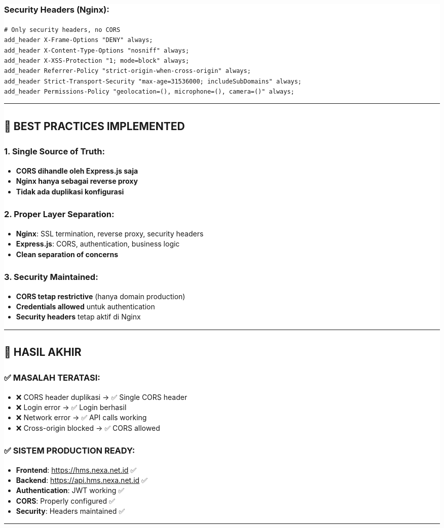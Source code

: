 ### **Security Headers (Nginx):**
```nginx
# Only security headers, no CORS
add_header X-Frame-Options "DENY" always;
add_header X-Content-Type-Options "nosniff" always;
add_header X-XSS-Protection "1; mode=block" always;
add_header Referrer-Policy "strict-origin-when-cross-origin" always;
add_header Strict-Transport-Security "max-age=31536000; includeSubDomains" always;
add_header Permissions-Policy "geolocation=(), microphone=(), camera=()" always;
```

---

## 🎯 **BEST PRACTICES IMPLEMENTED**

### **1. Single Source of Truth:**
- **CORS dihandle oleh Express.js saja**
- **Nginx hanya sebagai reverse proxy**
- **Tidak ada duplikasi konfigurasi**

### **2. Proper Layer Separation:**
- **Nginx**: SSL termination, reverse proxy, security headers
- **Express.js**: CORS, authentication, business logic
- **Clean separation of concerns**

### **3. Security Maintained:**
- **CORS tetap restrictive** (hanya domain production)
- **Credentials allowed** untuk authentication
- **Security headers** tetap aktif di Nginx

---

## 🚀 **HASIL AKHIR**

### **✅ MASALAH TERATASI:**
- ❌ CORS header duplikasi → ✅ Single CORS header
- ❌ Login error → ✅ Login berhasil
- ❌ Network error → ✅ API calls working
- ❌ Cross-origin blocked → ✅ CORS allowed

### **✅ SISTEM PRODUCTION READY:**
- **Frontend**: https://hms.nexa.net.id ✅
- **Backend**: https://api.hms.nexa.net.id ✅
- **Authentication**: JWT working ✅
- **CORS**: Properly configured ✅
- **Security**: Headers maintained ✅

---

